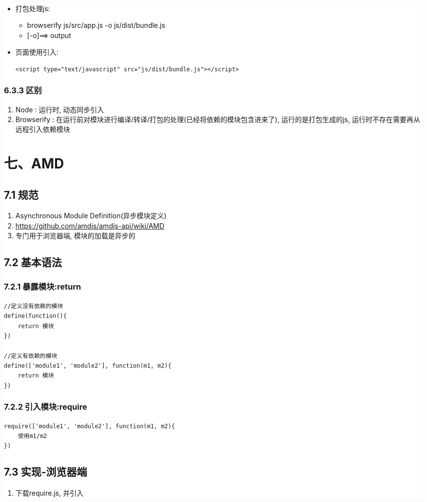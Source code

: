 * 打包处理js:

  * browserify js/src/app.js -o js/dist/bundle.js
  * [-o]==> output

* 页面使用引入:

  ```
  <script type="text/javascript" src="js/dist/bundle.js"></script> 
  ```

### 6.3.3 区别

1. Node : 运行时, 动态同步引入
2. Browserify : 在运行前对模块进行编译/转译/打包的处理(已经将依赖的模块包含进来了),   运行的是打包生成的js, 运行时不存在需要再从远程引入依赖模块

# 七、AMD

## 7.1 规范

1. Asynchronous Module Definition(异步模块定义)
2. https://github.com/amdjs/amdjs-api/wiki/AMD
3. 专门用于浏览器端, 模块的加载是异步的 

## 7.2 基本语法

### 7.2.1 暴露模块:return

```
//定义没有依赖的模块
define(function(){
	return 模块
})

//定义有依赖的模块
define(['module1', 'module2'], function(m1, m2){
	return 模块
})
```

### 7.2.2 引入模块:require

```
require(['module1', 'module2'], function(m1, m2){
	使用m1/m2
})
```

## 7.3 实现-浏览器端

1. 下载require.js, 并引入
